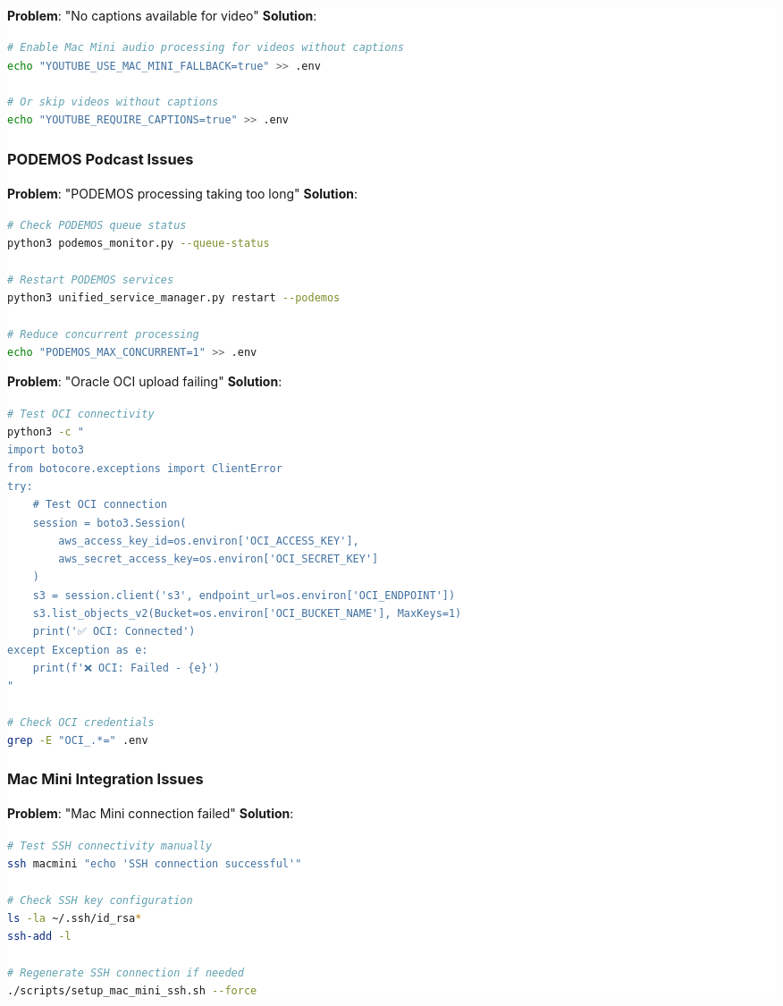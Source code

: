 **Problem**: "No captions available for video"
**Solution**:
```bash
# Enable Mac Mini audio processing for videos without captions
echo "YOUTUBE_USE_MAC_MINI_FALLBACK=true" >> .env

# Or skip videos without captions
echo "YOUTUBE_REQUIRE_CAPTIONS=true" >> .env
```

### PODEMOS Podcast Issues

**Problem**: "PODEMOS processing taking too long"
**Solution**:
```bash
# Check PODEMOS queue status
python3 podemos_monitor.py --queue-status

# Restart PODEMOS services
python3 unified_service_manager.py restart --podemos

# Reduce concurrent processing
echo "PODEMOS_MAX_CONCURRENT=1" >> .env
```

**Problem**: "Oracle OCI upload failing"
**Solution**:
```bash
# Test OCI connectivity
python3 -c "
import boto3
from botocore.exceptions import ClientError
try:
    # Test OCI connection
    session = boto3.Session(
        aws_access_key_id=os.environ['OCI_ACCESS_KEY'],
        aws_secret_access_key=os.environ['OCI_SECRET_KEY']
    )
    s3 = session.client('s3', endpoint_url=os.environ['OCI_ENDPOINT'])
    s3.list_objects_v2(Bucket=os.environ['OCI_BUCKET_NAME'], MaxKeys=1)
    print('✅ OCI: Connected')
except Exception as e:
    print(f'❌ OCI: Failed - {e}')
"

# Check OCI credentials
grep -E "OCI_.*=" .env
```

### Mac Mini Integration Issues

**Problem**: "Mac Mini connection failed"
**Solution**:
```bash
# Test SSH connectivity manually
ssh macmini "echo 'SSH connection successful'"

# Check SSH key configuration
ls -la ~/.ssh/id_rsa*
ssh-add -l

# Regenerate SSH connection if needed
./scripts/setup_mac_mini_ssh.sh --force
```
